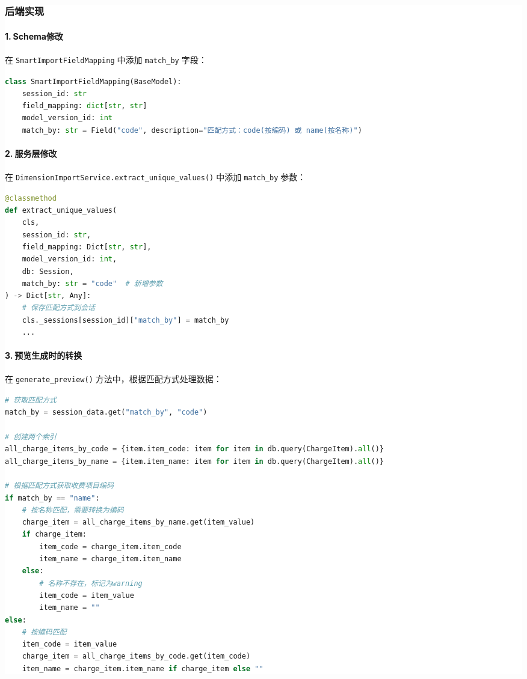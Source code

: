 ### 后端实现

#### 1. Schema修改

在 `SmartImportFieldMapping` 中添加 `match_by` 字段：

```python
class SmartImportFieldMapping(BaseModel):
    session_id: str
    field_mapping: dict[str, str]
    model_version_id: int
    match_by: str = Field("code", description="匹配方式：code(按编码) 或 name(按名称)")
```

#### 2. 服务层修改

在 `DimensionImportService.extract_unique_values()` 中添加 `match_by` 参数：

```python
@classmethod
def extract_unique_values(
    cls,
    session_id: str,
    field_mapping: Dict[str, str],
    model_version_id: int,
    db: Session,
    match_by: str = "code"  # 新增参数
) -> Dict[str, Any]:
    # 保存匹配方式到会话
    cls._sessions[session_id]["match_by"] = match_by
    ...
```

#### 3. 预览生成时的转换

在 `generate_preview()` 方法中，根据匹配方式处理数据：

```python
# 获取匹配方式
match_by = session_data.get("match_by", "code")

# 创建两个索引
all_charge_items_by_code = {item.item_code: item for item in db.query(ChargeItem).all()}
all_charge_items_by_name = {item.item_name: item for item in db.query(ChargeItem).all()}

# 根据匹配方式获取收费项目编码
if match_by == "name":
    # 按名称匹配，需要转换为编码
    charge_item = all_charge_items_by_name.get(item_value)
    if charge_item:
        item_code = charge_item.item_code
        item_name = charge_item.item_name
    else:
        # 名称不存在，标记为warning
        item_code = item_value
        item_name = ""
else:
    # 按编码匹配
    item_code = item_value
    charge_item = all_charge_items_by_code.get(item_code)
    item_name = charge_item.item_name if charge_item else ""
```
